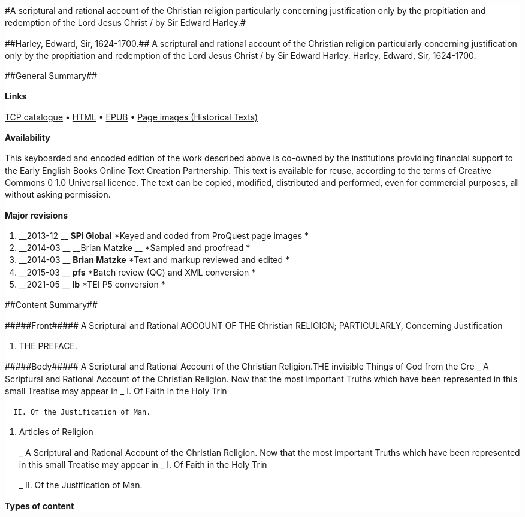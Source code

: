 #A scriptural and rational account of the Christian religion particularly concerning justification only by the propitiation and redemption of the Lord Jesus Christ / by Sir Edward Harley.#

##Harley, Edward, Sir, 1624-1700.##
A scriptural and rational account of the Christian religion particularly concerning justification only by the propitiation and redemption of the Lord Jesus Christ / by Sir Edward Harley.
Harley, Edward, Sir, 1624-1700.

##General Summary##

**Links**

[TCP catalogue](http://www.ota.ox.ac.uk/tcp/)  • 
[HTML](http://tei.it.ox.ac.uk/tcp/Texts-HTML/free/B23/B23939.html)  • 
[EPUB](http://tei.it.ox.ac.uk/tcp/Texts-EPUB/free/B23/B23939.epub) • 
[Page images (Historical Texts)](https://historicaltexts.jisc.ac.uk/eebo-18283673e)

**Availability**

This keyboarded and encoded edition of the work described above is co-owned by the
    institutions providing financial support to the Early English Books Online Text Creation
    Partnership. This text is available for reuse, according to the terms of  Creative Commons 0 1.0 Universal
    licence. The text can be copied, modified, distributed and performed, even for commercial
    purposes, all without asking permission.

**Major revisions**

1. __2013-12 __ __SPi Global__ *Keyed and coded from ProQuest page images *
1. __2014-03 __ __Brian Matzke __ *Sampled and proofread *
1. __2014-03 __ __Brian Matzke__ *Text and markup reviewed and edited *
1. __2015-03 __ __pfs__ *Batch review (QC) and XML conversion *
1. __2021-05 __ __lb__ *TEI P5 conversion *

##Content Summary##

#####Front#####
A Scriptural and Rational ACCOUNT OF THE Christian RELIGION; PARTICULARLY, Concerning Justification 
1. THE PREFACE.

#####Body#####
A Scriptural and Rational Account of the Christian Religion.THE invisible Things of God from the Cre
    _ A Scriptural and Rational Account of the Christian Religion.
Now that the most important Truths which have been represented in this small Treatise may appear in 
    _ I. Of Faith in the Holy Trin

    _ II. Of the Justification of Man.

1. Articles of Religion

    _ A Scriptural and Rational Account of the Christian Religion.
Now that the most important Truths which have been represented in this small Treatise may appear in 
    _ I. Of Faith in the Holy Trin

    _ II. Of the Justification of Man.

**Types of content**
